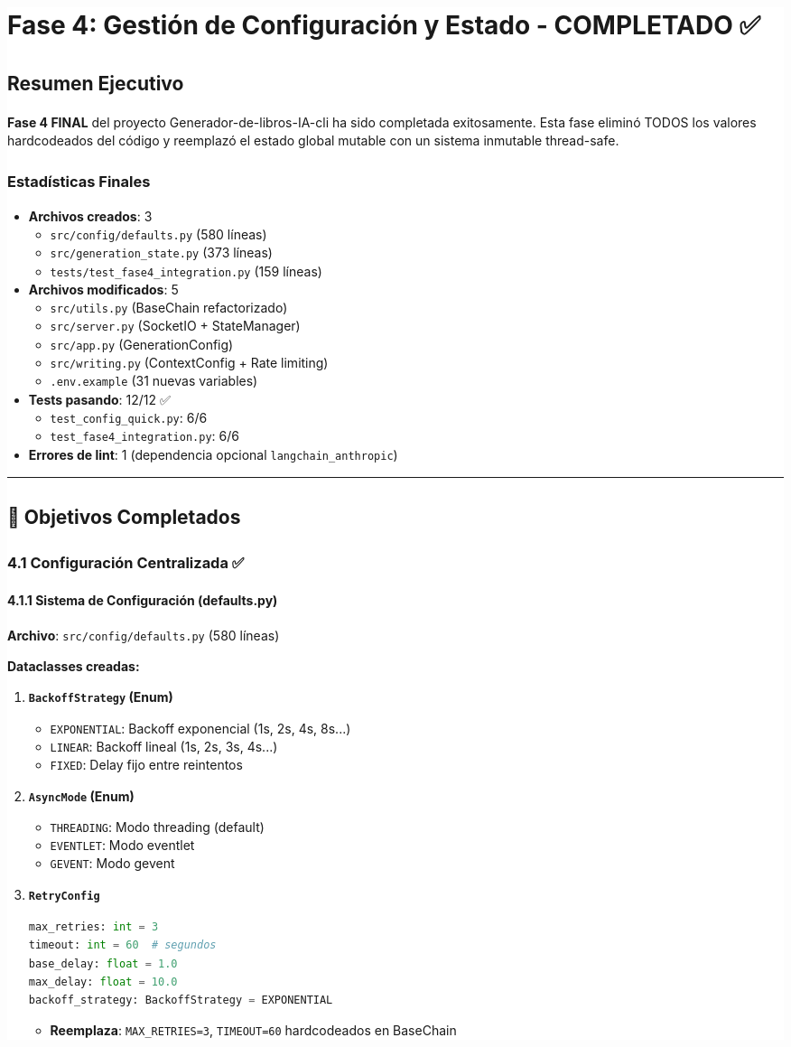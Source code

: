 # Fase 4: Gestión de Configuración y Estado - COMPLETADO ✅

## Resumen Ejecutivo

**Fase 4 FINAL** del proyecto Generador-de-libros-IA-cli ha sido completada exitosamente. Esta fase eliminó TODOS los valores hardcodeados del código y reemplazó el estado global mutable con un sistema inmutable thread-safe.

### Estadísticas Finales

- **Archivos creados**: 3
  - `src/config/defaults.py` (580 líneas)
  - `src/generation_state.py` (373 líneas)
  - `tests/test_fase4_integration.py` (159 líneas)
- **Archivos modificados**: 5
  - `src/utils.py` (BaseChain refactorizado)
  - `src/server.py` (SocketIO + StateManager)
  - `src/app.py` (GenerationConfig)
  - `src/writing.py` (ContextConfig + Rate limiting)
  - `.env.example` (31 nuevas variables)
- **Tests pasando**: 12/12 ✅
  - `test_config_quick.py`: 6/6
  - `test_fase4_integration.py`: 6/6
- **Errores de lint**: 1 (dependencia opcional `langchain_anthropic`)

---

## 🎯 Objetivos Completados

### 4.1 Configuración Centralizada ✅

#### 4.1.1 Sistema de Configuración (defaults.py)
**Archivo**: `src/config/defaults.py` (580 líneas)

**Dataclasses creadas:**

1. **`BackoffStrategy` (Enum)**
   - `EXPONENTIAL`: Backoff exponencial (1s, 2s, 4s, 8s...)
   - `LINEAR`: Backoff lineal (1s, 2s, 3s, 4s...)
   - `FIXED`: Delay fijo entre reintentos

2. **`AsyncMode` (Enum)**
   - `THREADING`: Modo threading (default)
   - `EVENTLET`: Modo eventlet
   - `GEVENT`: Modo gevent

3. **`RetryConfig`**
   ```python
   max_retries: int = 3
   timeout: int = 60  # segundos
   base_delay: float = 1.0
   max_delay: float = 10.0
   backoff_strategy: BackoffStrategy = EXPONENTIAL
   ```
   - **Reemplaza**: `MAX_RETRIES=3`, `TIMEOUT=60` hardcodeados en BaseChain
